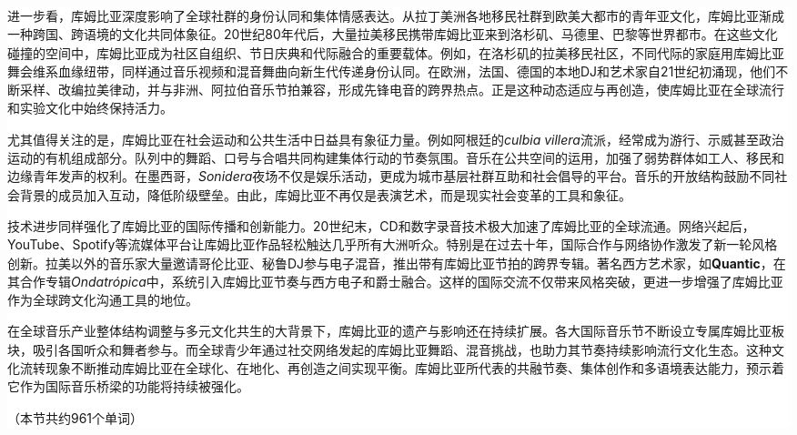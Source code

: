 进一步看，库姆比亚深度影响了全球社群的身份认同和集体情感表达。从拉丁美洲各地移民社群到欧美大都市的青年亚文化，库姆比亚渐成一种跨国、跨语境的文化共同体象征。20世纪80年代后，大量拉美移民携带库姆比亚来到洛杉矶、马德里、巴黎等世界都市。在这些文化碰撞的空间中，库姆比亚成为社区自组织、节日庆典和代际融合的重要载体。例如，在洛杉矶的拉美移民社区，不同代际的家庭用库姆比亚舞会维系血缘纽带，同样通过音乐视频和混音舞曲向新生代传递身份认同。在欧洲，法国、德国的本地DJ和艺术家自21世纪初涌现，他们不断采样、改编拉美律动，并与非洲、阿拉伯音乐节拍兼容，形成先锋电音的跨界热点。正是这种动态适应与再创造，使库姆比亚在全球流行和实验文化中始终保持活力。

尤其值得关注的是，库姆比亚在社会运动和公共生活中日益具有象征力量。例如阿根廷的*culbia
villera*流派，经常成为游行、示威甚至政治运动的有机组成部分。队列中的舞蹈、口号与合唱共同构建集体行动的节奏氛围。音乐在公共空间的运用，加强了弱势群体如工人、移民和边缘青年发声的权利。在墨西哥，*Sonidera*夜场不仅是娱乐活动，更成为城市基层社群互助和社会倡导的平台。音乐的开放结构鼓励不同社会背景的成员加入互动，降低阶级壁垒。由此，库姆比亚不再仅是表演艺术，而是现实社会变革的工具和象征。

技术进步同样强化了库姆比亚的国际传播和创新能力。20世纪末，CD和数字录音技术极大加速了库姆比亚的全球流通。网络兴起后，YouTube、Spotify等流媒体平台让库姆比亚作品轻松触达几乎所有大洲听众。特别是在过去十年，国际合作与网络协作激发了新一轮风格创新。拉美以外的音乐家大量邀请哥伦比亚、秘鲁DJ参与电子混音，推出带有库姆比亚节拍的跨界专辑。著名西方艺术家，如**Quantic**，在其合作专辑*Ondatrópica*中，系统引入库姆比亚节奏与西方电子和爵士融合。这样的国际交流不仅带来风格突破，更进一步增强了库姆比亚作为全球跨文化沟通工具的地位。

在全球音乐产业整体结构调整与多元文化共生的大背景下，库姆比亚的遗产与影响还在持续扩展。各大国际音乐节不断设立专属库姆比亚板块，吸引各国听众和舞者参与。而全球青少年通过社交网络发起的库姆比亚舞蹈、混音挑战，也助力其节奏持续影响流行文化生态。这种文化流转现象不断推动库姆比亚在全球化、在地化、再创造之间实现平衡。库姆比亚所代表的共融节奏、集体创作和多语境表达能力，预示着它作为国际音乐桥梁的功能将持续被强化。

（本节共约961个单词）
